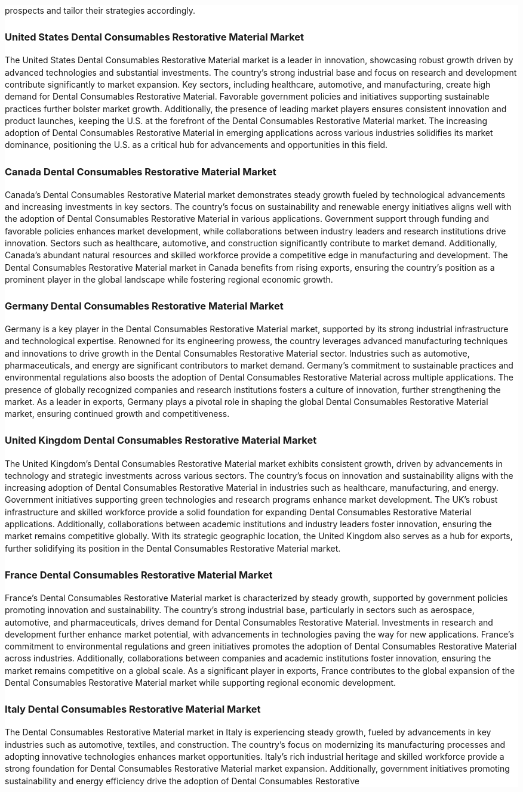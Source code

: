 prospects and tailor their strategies accordingly.</p><h3>United States Dental Consumables Restorative Material Market</h3><p>The United States Dental Consumables Restorative Material market is a leader in innovation, showcasing robust growth driven by advanced technologies and substantial investments. The country&rsquo;s strong industrial base and focus on research and development contribute significantly to market expansion. Key sectors, including healthcare, automotive, and manufacturing, create high demand for Dental Consumables Restorative Material. Favorable government policies and initiatives supporting sustainable practices further bolster market growth. Additionally, the presence of leading market players ensures consistent innovation and product launches, keeping the U.S. at the forefront of the Dental Consumables Restorative Material market. The increasing adoption of Dental Consumables Restorative Material in emerging applications across various industries solidifies its market dominance, positioning the U.S. as a critical hub for advancements and opportunities in this field.</p><h3>Canada Dental Consumables Restorative Material Market</h3><p>Canada&rsquo;s Dental Consumables Restorative Material market demonstrates steady growth fueled by technological advancements and increasing investments in key sectors. The country&rsquo;s focus on sustainability and renewable energy initiatives aligns well with the adoption of Dental Consumables Restorative Material in various applications. Government support through funding and favorable policies enhances market development, while collaborations between industry leaders and research institutions drive innovation. Sectors such as healthcare, automotive, and construction significantly contribute to market demand. Additionally, Canada&rsquo;s abundant natural resources and skilled workforce provide a competitive edge in manufacturing and development. The Dental Consumables Restorative Material market in Canada benefits from rising exports, ensuring the country&rsquo;s position as a prominent player in the global landscape while fostering regional economic growth.</p><h3>Germany Dental Consumables Restorative Material Market</h3><p>Germany is a key player in the Dental Consumables Restorative Material market, supported by its strong industrial infrastructure and technological expertise. Renowned for its engineering prowess, the country leverages advanced manufacturing techniques and innovations to drive growth in the Dental Consumables Restorative Material sector. Industries such as automotive, pharmaceuticals, and energy are significant contributors to market demand. Germany&rsquo;s commitment to sustainable practices and environmental regulations also boosts the adoption of Dental Consumables Restorative Material across multiple applications. The presence of globally recognized companies and research institutions fosters a culture of innovation, further strengthening the market. As a leader in exports, Germany plays a pivotal role in shaping the global Dental Consumables Restorative Material market, ensuring continued growth and competitiveness.</p><h3>United Kingdom Dental Consumables Restorative Material Market</h3><p>The United Kingdom&rsquo;s Dental Consumables Restorative Material market exhibits consistent growth, driven by advancements in technology and strategic investments across various sectors. The country&rsquo;s focus on innovation and sustainability aligns with the increasing adoption of Dental Consumables Restorative Material in industries such as healthcare, manufacturing, and energy. Government initiatives supporting green technologies and research programs enhance market development. The UK&rsquo;s robust infrastructure and skilled workforce provide a solid foundation for expanding Dental Consumables Restorative Material applications. Additionally, collaborations between academic institutions and industry leaders foster innovation, ensuring the market remains competitive globally. With its strategic geographic location, the United Kingdom also serves as a hub for exports, further solidifying its position in the Dental Consumables Restorative Material market.</p><h3>France Dental Consumables Restorative Material Market</h3><p>France&rsquo;s Dental Consumables Restorative Material market is characterized by steady growth, supported by government policies promoting innovation and sustainability. The country&rsquo;s strong industrial base, particularly in sectors such as aerospace, automotive, and pharmaceuticals, drives demand for Dental Consumables Restorative Material. Investments in research and development further enhance market potential, with advancements in technologies paving the way for new applications. France&rsquo;s commitment to environmental regulations and green initiatives promotes the adoption of Dental Consumables Restorative Material across industries. Additionally, collaborations between companies and academic institutions foster innovation, ensuring the market remains competitive on a global scale. As a significant player in exports, France contributes to the global expansion of the Dental Consumables Restorative Material market while supporting regional economic development.</p><h3>Italy Dental Consumables Restorative Material Market</h3><p>The Dental Consumables Restorative Material market in Italy is experiencing steady growth, fueled by advancements in key industries such as automotive, textiles, and construction. The country&rsquo;s focus on modernizing its manufacturing processes and adopting innovative technologies enhances market opportunities. Italy&rsquo;s rich industrial heritage and skilled workforce provide a strong foundation for Dental Consumables Restorative Material market expansion. Additionally, government initiatives promoting sustainability and energy efficiency drive the adoption of Dental Consumables Restorative